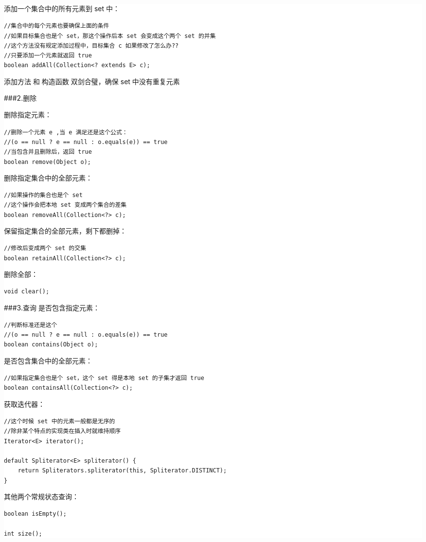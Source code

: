 添加一个集合中的所有元素到 set 中：

	//集合中的每个元素也要确保上面的条件
	//如果目标集合也是个 set，那这个操作后本 set 会变成这个两个 set 的并集
	//这个方法没有规定添加过程中，目标集合 c 如果修改了怎么办??
	//只要添加一个元素就返回 true
    boolean addAll(Collection<? extends E> c);

添加方法 和 构造函数 双剑合璧，确保 set 中没有重复元素

###2.删除

删除指定元素：

	//删除一个元素 e ,当 e 满足还是这个公式：
	//(o == null ? e == null : o.equals(e)) == true
	//当包含并且删除后，返回 true
    boolean remove(Object o);

删除指定集合中的全部元素：
	
	//如果操作的集合也是个 set
	//这个操作会把本地 set 变成两个集合的差集
    boolean removeAll(Collection<?> c);

保留指定集合的全部元素，剩下都删掉：
	
	//修改后变成两个 set 的交集
    boolean retainAll(Collection<?> c);

删除全部：

    void clear();

###3.查询
是否包含指定元素：

	//判断标准还是这个 
	//(o == null ? e == null : o.equals(e)) == true
    boolean contains(Object o);

是否包含集合中的全部元素：

	//如果指定集合也是个 set，这个 set 得是本地 set 的子集才返回 true
    boolean containsAll(Collection<?> c);

获取迭代器：
	
	//这个时候 set 中的元素一般都是无序的
	//除非某个特点的实现类在插入时就维持顺序
    Iterator<E> iterator();

    default Spliterator<E> spliterator() {
        return Spliterators.spliterator(this, Spliterator.DISTINCT);
    }

其他两个常规状态查询：

    boolean isEmpty();

    int size();
